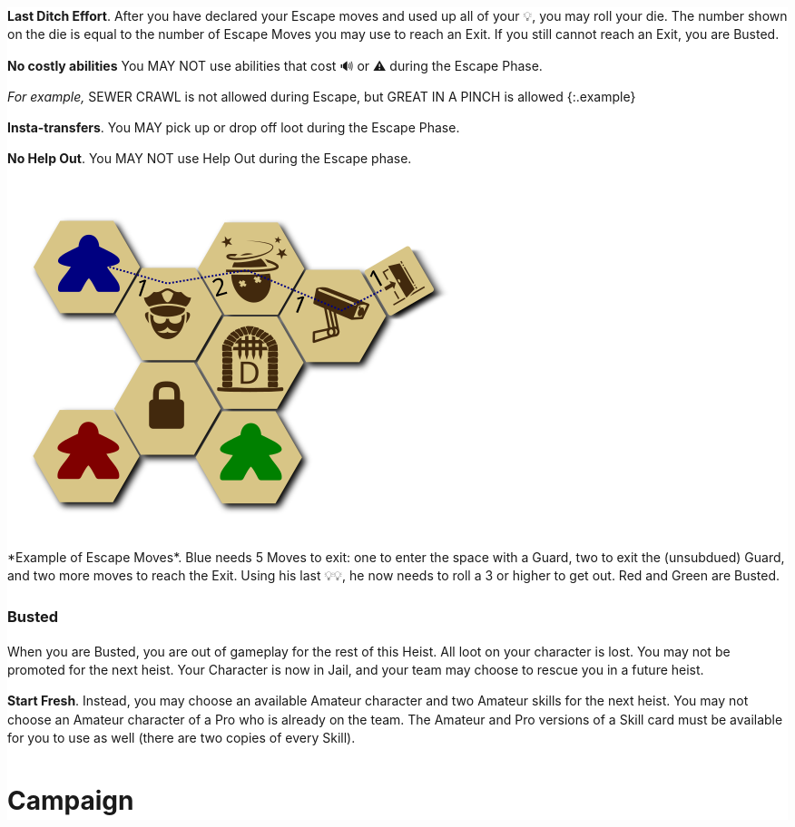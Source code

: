 **Last Ditch Effort**. After you have declared your Escape moves and used up all of your 💡, you may roll your die. The number shown on the die is equal to the number of Escape Moves you may use to reach an Exit. If you still cannot reach an Exit, you are Busted.

**No costly abilities** You MAY NOT use abilities that cost 🔊 or ⚠ during the Escape Phase.

*For example,* SEWER CRAWL is not allowed during Escape, but GREAT IN A PINCH is allowed
{:.example}

**Insta-transfers**. You MAY pick up or drop off loot during the Escape Phase.

**No Help Out**. You MAY NOT use Help Out during the Escape phase.

<div class="example">
<img src="../img/figure_escape.svg"><br>
*Example of Escape Moves*. Blue needs 5 Moves to exit: one to enter the space with a Guard, two to exit the (unsubdued) Guard, and two more moves to reach the Exit. Using his last 💡💡, he now needs to roll a 3 or higher to get out. Red and Green are Busted.
</div>

### Busted

When you are Busted, you are out of gameplay for the rest of this Heist. All loot on your character is lost. You may not be promoted for the next heist. Your Character is now in Jail, and your team may choose to rescue you in a future heist.

**Start Fresh**. Instead, you may choose an available Amateur character and two Amateur skills for the next heist. You may not choose an Amateur character of a Pro who is already on the team. The Amateur and Pro versions of a Skill card must be available for you to use as well (there are two copies of every Skill).

# Campaign
